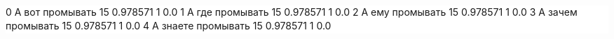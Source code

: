   <tbody>
    <tr>
      <th>0</th>
      <td>А</td>
      <td>вот</td>
      <td>промывать</td>
      <td>15</td>
      <td>0.978571</td>
      <td>1</td>
      <td>0.0</td>
    </tr>
    <tr>
      <th>1</th>
      <td>А</td>
      <td>где</td>
      <td>промывать</td>
      <td>15</td>
      <td>0.978571</td>
      <td>1</td>
      <td>0.0</td>
    </tr>
    <tr>
      <th>2</th>
      <td>А</td>
      <td>ему</td>
      <td>промывать</td>
      <td>15</td>
      <td>0.978571</td>
      <td>1</td>
      <td>0.0</td>
    </tr>
    <tr>
      <th>3</th>
      <td>А</td>
      <td>зачем</td>
      <td>промывать</td>
      <td>15</td>
      <td>0.978571</td>
      <td>1</td>
      <td>0.0</td>
    </tr>
    <tr>
      <th>4</th>
      <td>А</td>
      <td>знаете</td>
      <td>промывать</td>
      <td>15</td>
      <td>0.978571</td>
      <td>1</td>
      <td>0.0</td>
    </tr>
  </tbody>
</table>
</div>
